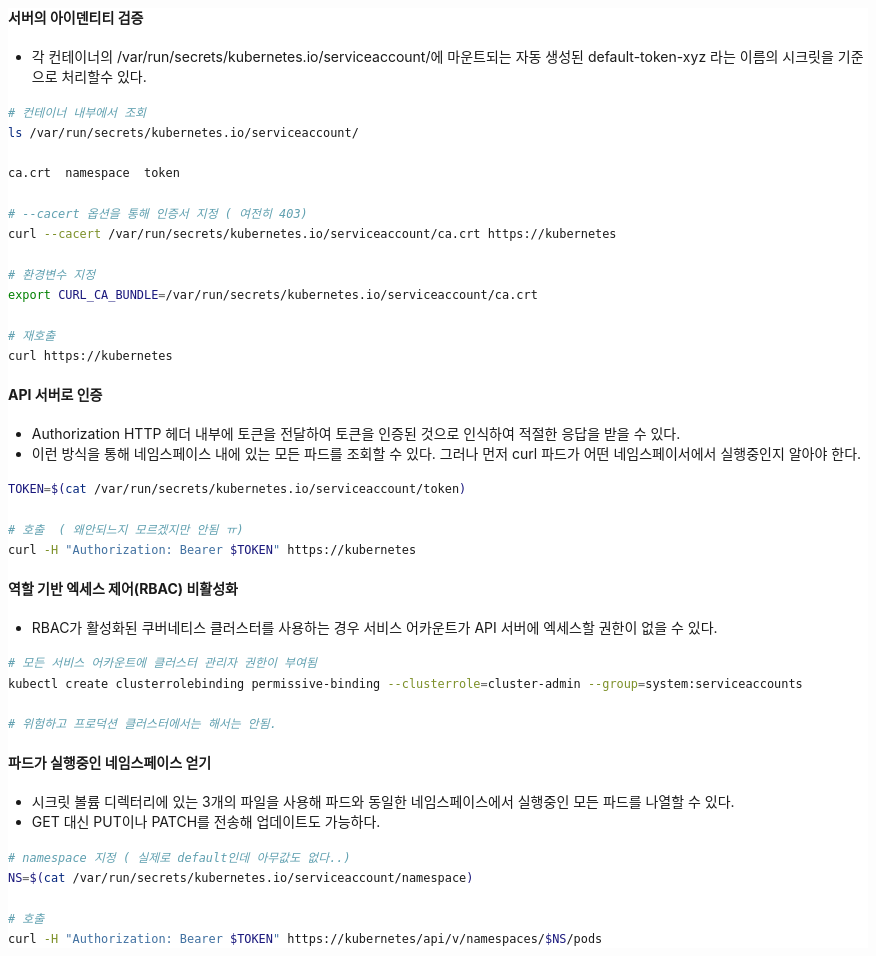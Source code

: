 ``` sh
```

#### 서버의 아이덴티티 검증
 - 각 컨테이너의 /var/run/secrets/kubernetes.io/serviceaccount/에 마운트되는 자동 생성된 default-token-xyz 라는 이름의 시크릿을 기준으로 처리할수 있다.

``` sh
# 컨테이너 내부에서 조회
ls /var/run/secrets/kubernetes.io/serviceaccount/

ca.crt	namespace  token

# --cacert 옵션을 통해 인증서 지정 ( 여전히 403)
curl --cacert /var/run/secrets/kubernetes.io/serviceaccount/ca.crt https://kubernetes

# 환경변수 지정
export CURL_CA_BUNDLE=/var/run/secrets/kubernetes.io/serviceaccount/ca.crt

# 재호출
curl https://kubernetes
```

#### API 서버로 인증
 - Authorization HTTP 헤더 내부에 토큰을 전달하여 토큰을 인증된 것으로 인식하여 적절한 응답을 받을 수 있다.
 - 이런 방식을 통해 네임스페이스 내에 있는 모든 파드를 조회할 수 있다. 그러나 먼저 curl 파드가 어떤 네임스페이서에서 실행중인지 알아야 한다.

``` sh
TOKEN=$(cat /var/run/secrets/kubernetes.io/serviceaccount/token)

# 호출  ( 왜안되느지 모르겠지만 안됨 ㅠ)
curl -H "Authorization: Bearer $TOKEN" https://kubernetes
```

#### 역할 기반 엑세스 제어(RBAC) 비활성화
 - RBAC가 활성화된 쿠버네티스 클러스터를 사용하는 경우 서비스 어카운트가 API 서버에 엑세스할 권한이 없을 수 있다.

``` sh
# 모든 서비스 어카운트에 클러스터 관리자 권한이 부여됨
kubectl create clusterrolebinding permissive-binding --clusterrole=cluster-admin --group=system:serviceaccounts

# 위험하고 프로덕션 클러스터에서는 해서는 안됨.
```

#### 파드가 실행중인 네임스페이스 얻기
 - 시크릿 볼륨 디렉터리에 있는 3개의 파일을 사용해 파드와 동일한 네임스페이스에서 실행중인 모든 파드를 나열할 수 있다.
 - GET 대신 PUT이나 PATCH를 전송해 업데이트도 가능하다.

``` sh
# namespace 지정 ( 실제로 default인데 아무값도 없다..)
NS=$(cat /var/run/secrets/kubernetes.io/serviceaccount/namespace)

# 호출
curl -H "Authorization: Bearer $TOKEN" https://kubernetes/api/v/namespaces/$NS/pods
```
